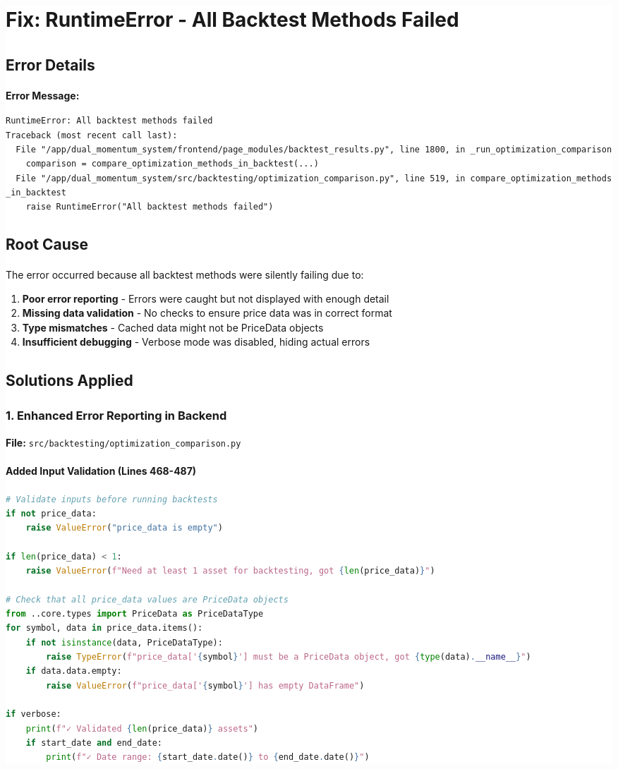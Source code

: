 # Fix: RuntimeError - All Backtest Methods Failed

## Error Details

**Error Message:**
```
RuntimeError: All backtest methods failed
Traceback (most recent call last):
  File "/app/dual_momentum_system/frontend/page_modules/backtest_results.py", line 1800, in _run_optimization_comparison
    comparison = compare_optimization_methods_in_backtest(...)
  File "/app/dual_momentum_system/src/backtesting/optimization_comparison.py", line 519, in compare_optimization_methods_in_backtest
    raise RuntimeError("All backtest methods failed")
```

## Root Cause

The error occurred because all backtest methods were silently failing due to:
1. **Poor error reporting** - Errors were caught but not displayed with enough detail
2. **Missing data validation** - No checks to ensure price data was in correct format
3. **Type mismatches** - Cached data might not be PriceData objects
4. **Insufficient debugging** - Verbose mode was disabled, hiding actual errors

## Solutions Applied

### 1. Enhanced Error Reporting in Backend

**File:** `src/backtesting/optimization_comparison.py`

#### Added Input Validation (Lines 468-487)
```python
# Validate inputs before running backtests
if not price_data:
    raise ValueError("price_data is empty")

if len(price_data) < 1:
    raise ValueError(f"Need at least 1 asset for backtesting, got {len(price_data)}")

# Check that all price_data values are PriceData objects
from ..core.types import PriceData as PriceDataType
for symbol, data in price_data.items():
    if not isinstance(data, PriceDataType):
        raise TypeError(f"price_data['{symbol}'] must be a PriceData object, got {type(data).__name__}")
    if data.data.empty:
        raise ValueError(f"price_data['{symbol}'] has empty DataFrame")

if verbose:
    print(f"✓ Validated {len(price_data)} assets")
    if start_date and end_date:
        print(f"✓ Date range: {start_date.date()} to {end_date.date()}")
```
